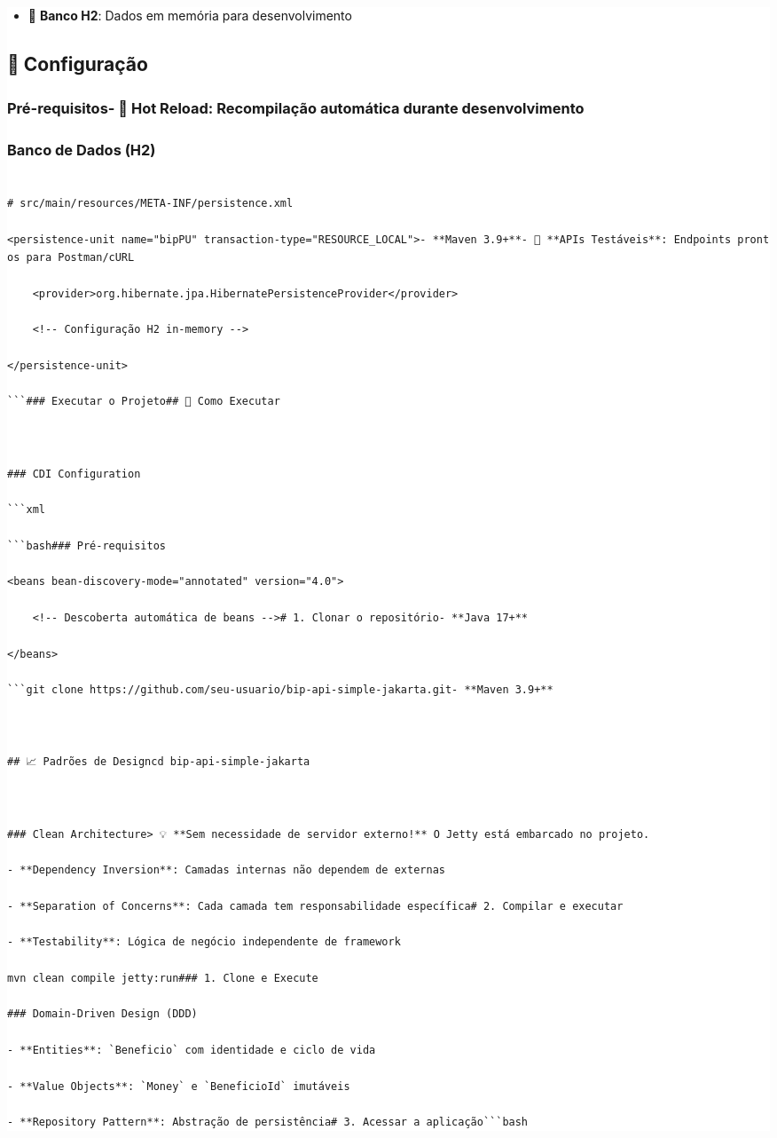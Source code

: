 - 💾 **Banco H2**: Dados em memória para desenvolvimento  

## 🔧 Configuração

### Pré-requisitos- 🔄 **Hot Reload**: Recompilação automática durante desenvolvimento

### Banco de Dados (H2)

```properties- **Java 17+**- 📱 **Interface Moderna**: HTML5 + CSS3 + JavaScript responsivo

# src/main/resources/META-INF/persistence.xml

<persistence-unit name="bipPU" transaction-type="RESOURCE_LOCAL">- **Maven 3.9+**- 🔧 **APIs Testáveis**: Endpoints prontos para Postman/cURL

    <provider>org.hibernate.jpa.HibernatePersistenceProvider</provider>

    <!-- Configuração H2 in-memory -->

</persistence-unit>

```### Executar o Projeto## 🚀 Como Executar



### CDI Configuration

```xml

```bash### Pré-requisitos

<beans bean-discovery-mode="annotated" version="4.0">

    <!-- Descoberta automática de beans --># 1. Clonar o repositório- **Java 17+**

</beans>

```git clone https://github.com/seu-usuario/bip-api-simple-jakarta.git- **Maven 3.9+** 



## 📈 Padrões de Designcd bip-api-simple-jakarta



### Clean Architecture> 💡 **Sem necessidade de servidor externo!** O Jetty está embarcado no projeto.

- **Dependency Inversion**: Camadas internas não dependem de externas

- **Separation of Concerns**: Cada camada tem responsabilidade específica# 2. Compilar e executar

- **Testability**: Lógica de negócio independente de framework

mvn clean compile jetty:run### 1. Clone e Execute

### Domain-Driven Design (DDD)

- **Entities**: `Beneficio` com identidade e ciclo de vida

- **Value Objects**: `Money` e `BeneficioId` imutáveis

- **Repository Pattern**: Abstração de persistência# 3. Acessar a aplicação```bash
```